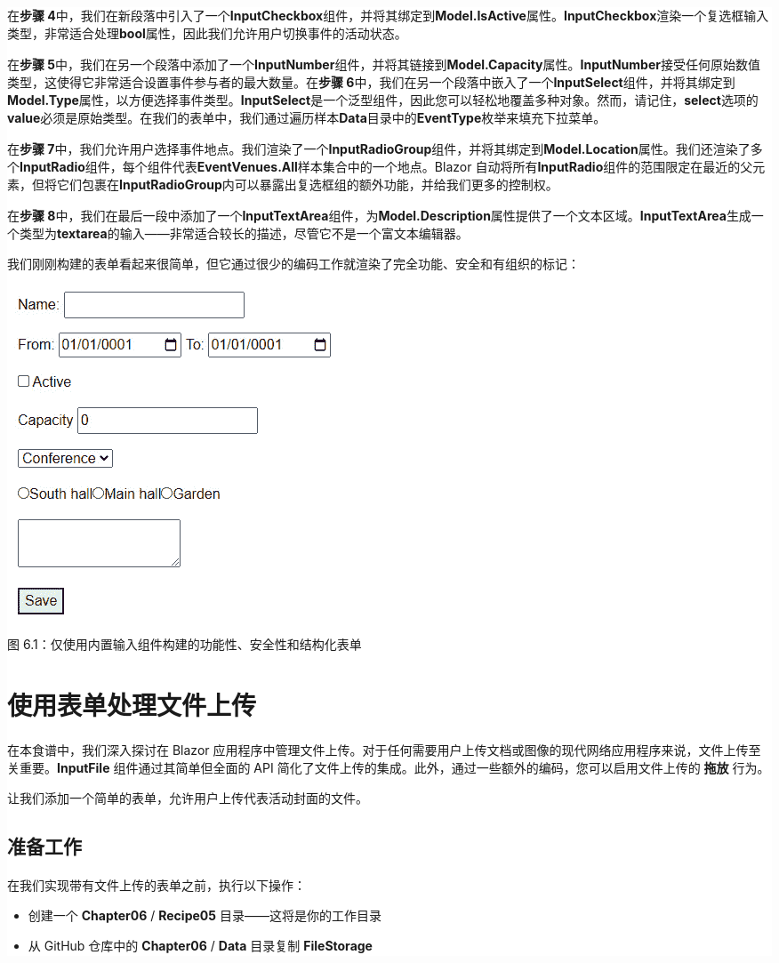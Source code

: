 在**步骤 4**中，我们在新段落中引入了一个**InputCheckbox**组件，并将其绑定到**Model.IsActive**属性。**InputCheckbox**渲染一个复选框输入类型，非常适合处理**bool**属性，因此我们允许用户切换事件的活动状态。

在**步骤 5**中，我们在另一个段落中添加了一个**InputNumber**组件，并将其链接到**Model.Capacity**属性。**InputNumber**接受任何原始数值类型，这使得它非常适合设置事件参与者的最大数量。在**步骤 6**中，我们在另一个段落中嵌入了一个**InputSelect**组件，并将其绑定到**Model.Type**属性，以方便选择事件类型。**InputSelect**是一个泛型组件，因此您可以轻松地覆盖多种对象。然而，请记住，**select**选项的**value**必须是原始类型。在我们的表单中，我们通过遍历样本**Data**目录中的**EventType**枚举来填充下拉菜单。

在**步骤 7**中，我们允许用户选择事件地点。我们渲染了一个**InputRadioGroup**组件，并将其绑定到**Model.Location**属性。我们还渲染了多个**InputRadio**组件，每个组件代表**EventVenues.All**样本集合中的一个地点。Blazor 自动将所有**InputRadio**组件的范围限定在最近的父元素，但将它们包裹在**InputRadioGroup**内可以暴露出复选框组的额外功能，并给我们更多的控制权。

在**步骤 8**中，我们在最后一段中添加了一个**InputTextArea**组件，为**Model.Description**属性提供了一个文本区域。**InputTextArea**生成一个类型为**textarea**的输入——非常适合较长的描述，尽管它不是一个富文本编辑器。

我们刚刚构建的表单看起来很简单，但它通过很少的编码工作就渲染了完全功能、安全和有组织的标记：

![图 6.1：仅使用内置输入组件构建的功能性、安全性和结构化表单](img/B22020_06_1.jpg)

图 6.1：仅使用内置输入组件构建的功能性、安全性和结构化表单

# 使用表单处理文件上传

在本食谱中，我们深入探讨在 Blazor 应用程序中管理文件上传。对于任何需要用户上传文档或图像的现代网络应用程序来说，文件上传至关重要。**InputFile** 组件通过其简单但全面的 API 简化了文件上传的集成。此外，通过一些额外的编码，您可以启用文件上传的 **拖放** 行为。

让我们添加一个简单的表单，允许用户上传代表活动封面的文件。

## 准备工作

在我们实现带有文件上传的表单之前，执行以下操作：

+   创建一个 **Chapter06** / **Recipe05** 目录——这将是你的工作目录

+   从 GitHub 仓库中的 **Chapter06** / **Data** 目录复制 **FileStorage** 

